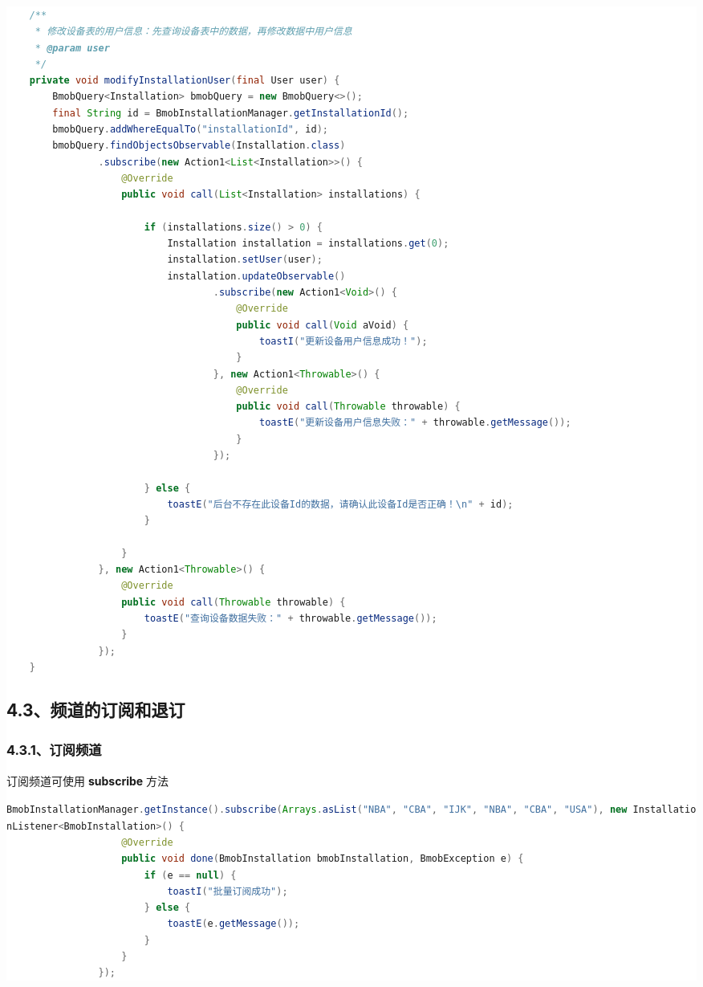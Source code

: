 ```java
    /**
     * 修改设备表的用户信息：先查询设备表中的数据，再修改数据中用户信息
     * @param user
     */
    private void modifyInstallationUser(final User user) {
        BmobQuery<Installation> bmobQuery = new BmobQuery<>();
        final String id = BmobInstallationManager.getInstallationId();
        bmobQuery.addWhereEqualTo("installationId", id);
        bmobQuery.findObjectsObservable(Installation.class)
                .subscribe(new Action1<List<Installation>>() {
                    @Override
                    public void call(List<Installation> installations) {

                        if (installations.size() > 0) {
                            Installation installation = installations.get(0);
                            installation.setUser(user);
                            installation.updateObservable()
                                    .subscribe(new Action1<Void>() {
                                        @Override
                                        public void call(Void aVoid) {
                                            toastI("更新设备用户信息成功！");
                                        }
                                    }, new Action1<Throwable>() {
                                        @Override
                                        public void call(Throwable throwable) {
                                            toastE("更新设备用户信息失败：" + throwable.getMessage());
                                        }
                                    });

                        } else {
                            toastE("后台不存在此设备Id的数据，请确认此设备Id是否正确！\n" + id);
                        }

                    }
                }, new Action1<Throwable>() {
                    @Override
                    public void call(Throwable throwable) {
                        toastE("查询设备数据失败：" + throwable.getMessage());
                    }
                });
    }
```


## 4.3、频道的订阅和退订

### 4.3.1、订阅频道

订阅频道可使用 **subscribe** 方法

```java
BmobInstallationManager.getInstance().subscribe(Arrays.asList("NBA", "CBA", "IJK", "NBA", "CBA", "USA"), new InstallationListener<BmobInstallation>() {
                    @Override
                    public void done(BmobInstallation bmobInstallation, BmobException e) {
                        if (e == null) {
                            toastI("批量订阅成功");
                        } else {
                            toastE(e.getMessage());
                        }
                    }
                });
```
